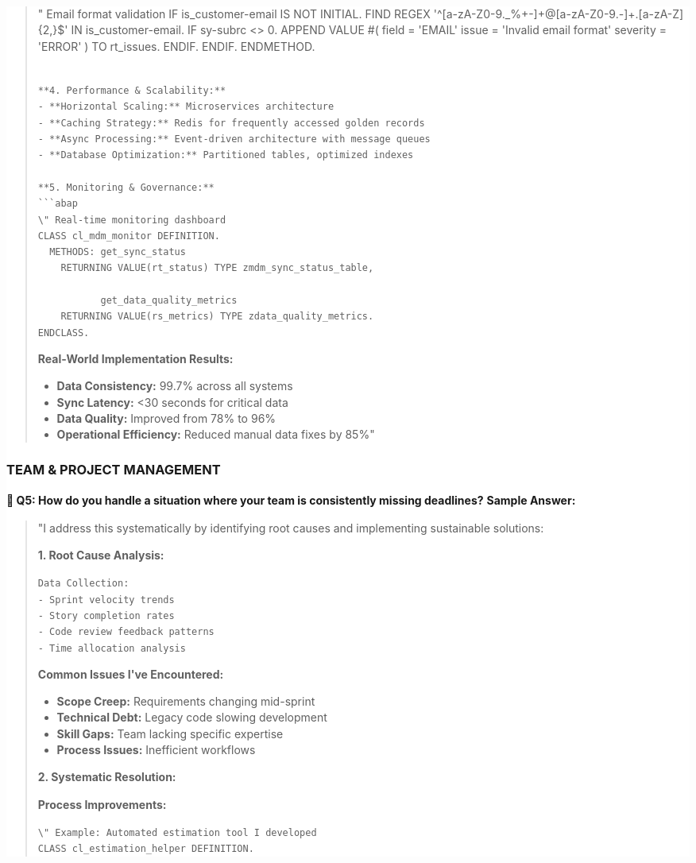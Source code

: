 >   \" Email format validation
>   IF is_customer-email IS NOT INITIAL.
>     FIND REGEX '^[a-zA-Z0-9._%+-]+@[a-zA-Z0-9.-]+\.[a-zA-Z]{2,}$' 
>       IN is_customer-email.
>     IF sy-subrc <> 0.
>       APPEND VALUE #( field = 'EMAIL' 
>                      issue = 'Invalid email format' 
>                      severity = 'ERROR' ) TO rt_issues.
>     ENDIF.
>   ENDIF.
> ENDMETHOD.
> ```
> 
> **4. Performance & Scalability:**
> - **Horizontal Scaling:** Microservices architecture
> - **Caching Strategy:** Redis for frequently accessed golden records
> - **Async Processing:** Event-driven architecture with message queues
> - **Database Optimization:** Partitioned tables, optimized indexes
> 
> **5. Monitoring & Governance:**
> ```abap
> \" Real-time monitoring dashboard
> CLASS cl_mdm_monitor DEFINITION.
>   METHODS: get_sync_status
>     RETURNING VALUE(rt_status) TYPE zmdm_sync_status_table,
>     
>            get_data_quality_metrics
>     RETURNING VALUE(rs_metrics) TYPE zdata_quality_metrics.
> ENDCLASS.
> ```
> 
> **Real-World Implementation Results:**
> - **Data Consistency:** 99.7% across all systems
> - **Sync Latency:** <30 seconds for critical data
> - **Data Quality:** Improved from 78% to 96%
> - **Operational Efficiency:** Reduced manual data fixes by 85%"

### **TEAM & PROJECT MANAGEMENT**

**🎯 Q5: How do you handle a situation where your team is consistently missing deadlines?**
**Sample Answer:**
> "I address this systematically by identifying root causes and implementing sustainable solutions:
> 
> **1. Root Cause Analysis:**
> ```
> Data Collection:
> - Sprint velocity trends
> - Story completion rates
> - Code review feedback patterns
> - Time allocation analysis
> ```
> 
> **Common Issues I've Encountered:**
> - **Scope Creep:** Requirements changing mid-sprint
> - **Technical Debt:** Legacy code slowing development
> - **Skill Gaps:** Team lacking specific expertise
> - **Process Issues:** Inefficient workflows
> 
> **2. Systematic Resolution:**
> 
> **Process Improvements:**
> ```abap
> \" Example: Automated estimation tool I developed
> CLASS cl_estimation_helper DEFINITION.